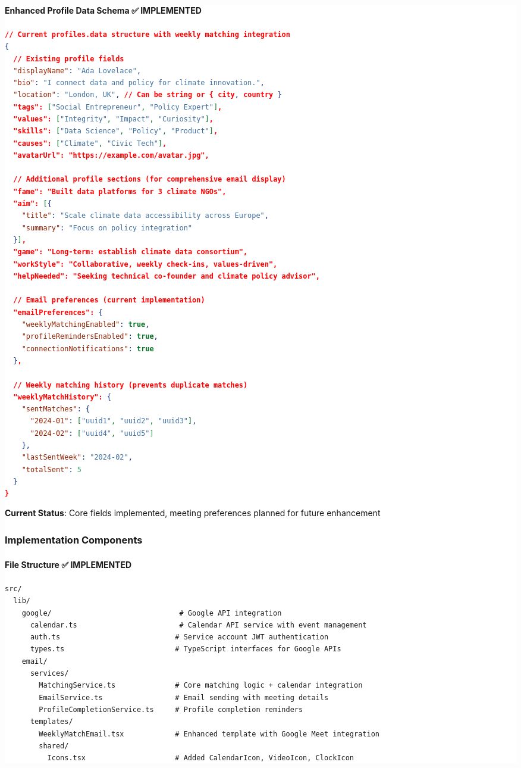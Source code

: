 #### Enhanced Profile Data Schema ✅ IMPLEMENTED
```json
// Current profiles.data structure with weekly matching integration
{
  // Existing profile fields
  "displayName": "Ada Lovelace",
  "bio": "I connect data and policy for climate innovation.",
  "location": "London, UK", // Can be string or { city, country }
  "tags": ["Social Entrepreneur", "Policy Expert"],
  "values": ["Integrity", "Impact", "Curiosity"],
  "skills": ["Data Science", "Policy", "Product"],
  "causes": ["Climate", "Civic Tech"],
  "avatarUrl": "https://example.com/avatar.jpg",
  
  // Additional profile sections (for comprehensive email display)
  "fame": "Built data platforms for 3 climate NGOs",
  "aim": [{ 
    "title": "Scale climate data accessibility across Europe", 
    "summary": "Focus on policy integration" 
  }],
  "game": "Long-term: establish climate data consortium",
  "workStyle": "Collaborative, weekly check-ins, values-driven",
  "helpNeeded": "Seeking technical co-founder and climate policy advisor",
  
  // Email preferences (current implementation)
  "emailPreferences": {
    "weeklyMatchingEnabled": true,
    "profileRemindersEnabled": true,
    "connectionNotifications": true
  },
  
  // Weekly matching history (prevents duplicate matches)
  "weeklyMatchHistory": {
    "sentMatches": {
      "2024-01": ["uuid1", "uuid2", "uuid3"],
      "2024-02": ["uuid4", "uuid5"]
    },
    "lastSentWeek": "2024-02",
    "totalSent": 5
  }
}
```

**Current Status**: Core fields implemented, meeting preferences planned for future enhancement

### Implementation Components

#### File Structure ✅ IMPLEMENTED
```
src/
  lib/
    google/                              # Google API integration
      calendar.ts                        # Calendar API service with event management
      auth.ts                           # Service account JWT authentication
      types.ts                          # TypeScript interfaces for Google APIs
    email/
      services/
        MatchingService.ts              # Core matching logic + calendar integration
        EmailService.ts                 # Email sending with meeting details
        ProfileCompletionService.ts     # Profile completion reminders
      templates/
        WeeklyMatchEmail.tsx            # Enhanced template with Google Meet integration
        shared/
          Icons.tsx                     # Added CalendarIcon, VideoIcon, ClockIcon
```